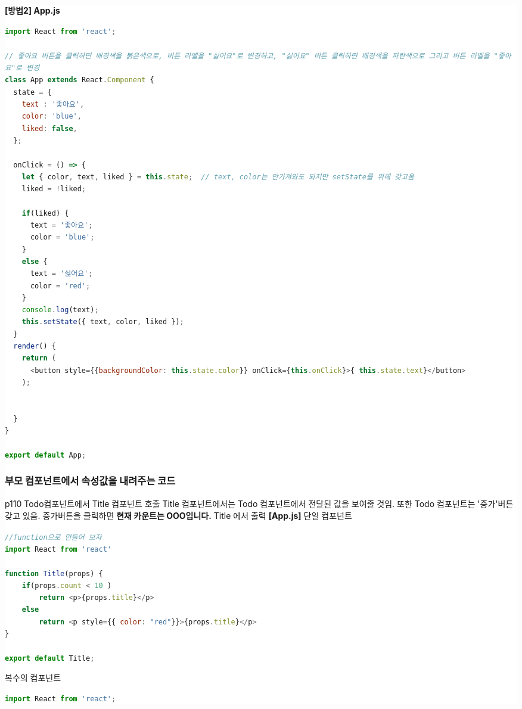**[방법2] App.js**
```js
import React from 'react';

// 좋아요 버튼을 클릭하면 배경색을 붉은색으로, 버튼 라벨을 "싫어요"로 변경하고, "싫어요" 버튼 클릭하면 배경색을 파란색으로 그리고 버튼 라벨을 "좋아요"로 변경
class App extends React.Component {
  state = {
    text : '좋아요',
    color: 'blue',
    liked: false,
  };

  onClick = () => {
    let { color, text, liked } = this.state;  // text, color는 안가져와도 되지만 setState를 위해 갖고옴
    liked = !liked;

    if(liked) {
      text = '좋아요';
      color = 'blue';
    }
    else {
      text = '싫어요';
      color = 'red';
    }
    console.log(text);
    this.setState({ text, color, liked });
  }
  render() {
    return (
      <button style={{backgroundColor: this.state.color}} onClick={this.onClick}>{ this.state.text}</button>
    );
      
        
  }
}

export default App;
```

### 부모 컴포넌트에서 속성값을 내려주는 코드
p110
Todo컴포넌트에서 Title 컴포넌트 호출
Title 컴포넌트에서는 Todo 컴포넌트에서 전달된 값을 보여줄 것임.
또한 Todo 컴포넌트는 '증가'버튼 갖고 있음.
증가버튼을 클릭하면 **현재 카운트는 OOO입니다.** Title 에서 출력
**[App.js]**
단일 컴포넌트 
```js
//function으로 만들어 보자
import React from 'react'

function Title(props) {
    if(props.count < 10 )
        return <p>{props.title}</p>
    else
        return <p style={{ color: "red"}}>{props.title}</p>
}

export default Title;
```
복수의 컴포넌트
```js
import React from 'react';
```